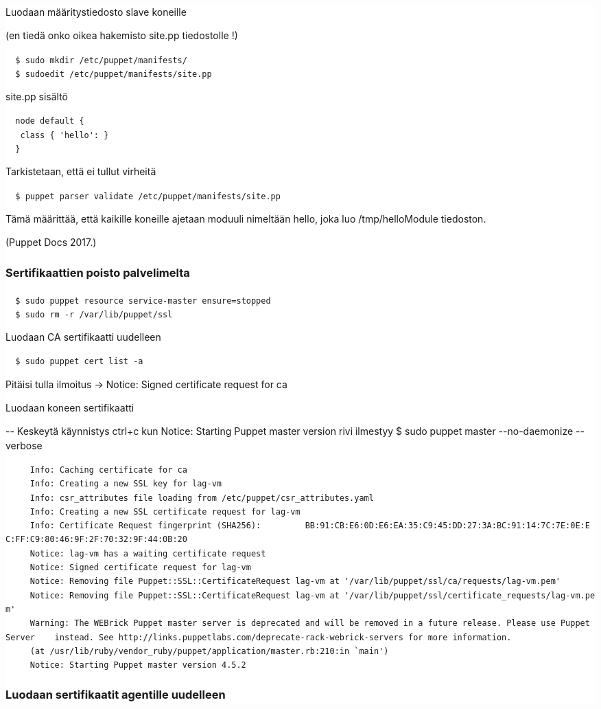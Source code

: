 Luodaan määritystiedosto slave koneille

(en tiedä onko oikea hakemisto site.pp tiedostolle !)

      $ sudo mkdir /etc/puppet/manifests/
      $ sudoedit /etc/puppet/manifests/site.pp

site.pp sisältö

      node default {
       class { 'hello': }
      }

Tarkistetaan, että ei tullut virheitä

      $ puppet parser validate /etc/puppet/manifests/site.pp

Tämä määrittää, että kaikille koneille ajetaan moduuli nimeltään hello, joka luo /tmp/helloModule tiedoston.

(Puppet Docs 2017.)

### Sertifikaattien poisto palvelimelta

      $ sudo puppet resource service-master ensure=stopped
      $ sudo rm -r /var/lib/puppet/ssl

Luodaan CA sertifikaatti uudelleen

      $ sudo puppet cert list -a

 Pitäisi tulla ilmoitus ->
 Notice: Signed certificate request for ca 

Luodaan koneen sertifikaatti

-- Keskeytä käynnistys ctrl+c kun Notice: Starting Puppet master version <versio> rivi ilmestyy
      $ sudo puppet master --no-daemonize --verbose
 
         Info: Caching certificate for ca
         Info: Creating a new SSL key for lag-vm
         Info: csr_attributes file loading from /etc/puppet/csr_attributes.yaml
         Info: Creating a new SSL certificate request for lag-vm
         Info: Certificate Request fingerprint (SHA256):         BB:91:CB:E6:0D:E6:EA:35:C9:45:DD:27:3A:BC:91:14:7C:7E:0E:EC:FF:C9:80:46:9F:2F:70:32:9F:44:0B:20
         Notice: lag-vm has a waiting certificate request
         Notice: Signed certificate request for lag-vm
         Notice: Removing file Puppet::SSL::CertificateRequest lag-vm at '/var/lib/puppet/ssl/ca/requests/lag-vm.pem'
         Notice: Removing file Puppet::SSL::CertificateRequest lag-vm at '/var/lib/puppet/ssl/certificate_requests/lag-vm.pem'
         Warning: The WEBrick Puppet master server is deprecated and will be removed in a future release. Please use Puppet Server    instead. See http://links.puppetlabs.com/deprecate-rack-webrick-servers for more information.
         (at /usr/lib/ruby/vendor_ruby/puppet/application/master.rb:210:in `main')
         Notice: Starting Puppet master version 4.5.2

### Luodaan sertifikaatit agentille uudelleen
